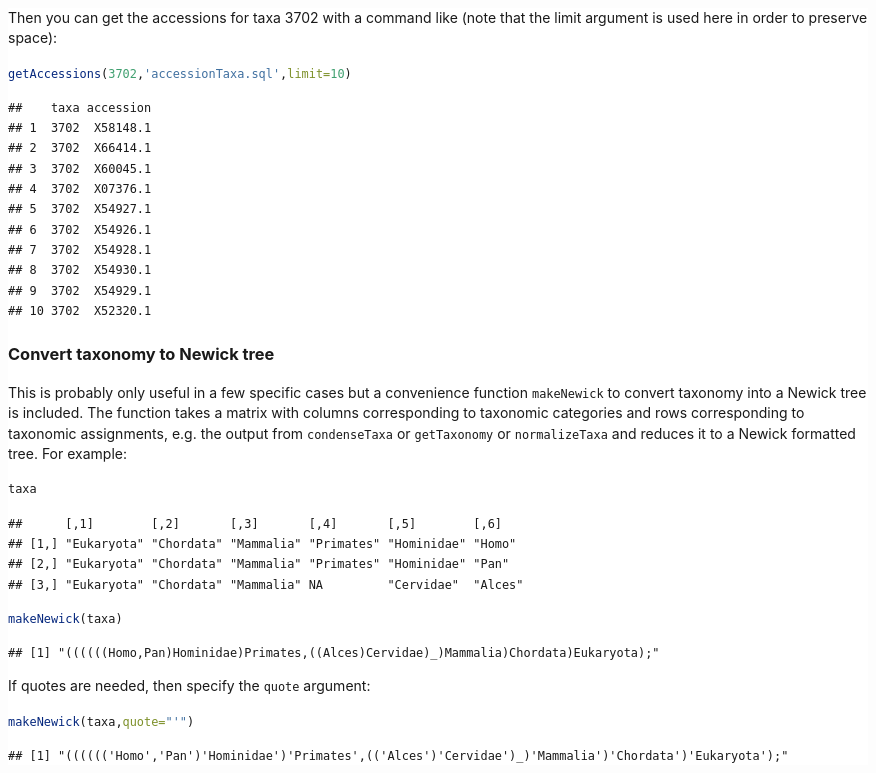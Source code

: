 Then you can get the accessions for taxa 3702 with a command like (note that the limit argument is used here in order to preserve space):


```r
getAccessions(3702,'accessionTaxa.sql',limit=10)
```

```
##    taxa accession
## 1  3702  X58148.1
## 2  3702  X66414.1
## 3  3702  X60045.1
## 4  3702  X07376.1
## 5  3702  X54927.1
## 6  3702  X54926.1
## 7  3702  X54928.1
## 8  3702  X54930.1
## 9  3702  X54929.1
## 10 3702  X52320.1
```

### Convert taxonomy to Newick tree

This is probably only useful in a few specific cases but a convenience function `makeNewick` to convert taxonomy into a Newick tree is included. The function takes a matrix with columns corresponding to taxonomic categories and rows corresponding to taxonomic assignments, e.g. the output from `condenseTaxa` or `getTaxonomy` or `normalizeTaxa` and reduces it to a Newick formatted tree. For example:




```r
taxa
```

```
##      [,1]        [,2]       [,3]       [,4]       [,5]        [,6]   
## [1,] "Eukaryota" "Chordata" "Mammalia" "Primates" "Hominidae" "Homo" 
## [2,] "Eukaryota" "Chordata" "Mammalia" "Primates" "Hominidae" "Pan"  
## [3,] "Eukaryota" "Chordata" "Mammalia" NA         "Cervidae"  "Alces"
```

```r
makeNewick(taxa)
```

```
## [1] "((((((Homo,Pan)Hominidae)Primates,((Alces)Cervidae)_)Mammalia)Chordata)Eukaryota);"
```

If quotes are needed, then specify the `quote` argument:


```r
makeNewick(taxa,quote="'")
```

```
## [1] "(((((('Homo','Pan')'Hominidae')'Primates',(('Alces')'Cervidae')_)'Mammalia')'Chordata')'Eukaryota');"
```
